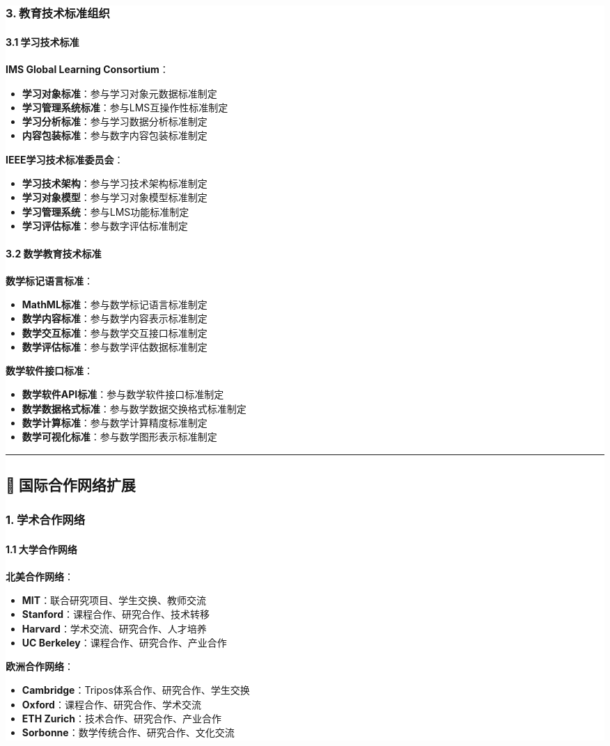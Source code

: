 ### 3. 教育技术标准组织

#### 3.1 学习技术标准

**IMS Global Learning Consortium**：

- **学习对象标准**：参与学习对象元数据标准制定
- **学习管理系统标准**：参与LMS互操作性标准制定
- **学习分析标准**：参与学习数据分析标准制定
- **内容包装标准**：参与数字内容包装标准制定

**IEEE学习技术标准委员会**：

- **学习技术架构**：参与学习技术架构标准制定
- **学习对象模型**：参与学习对象模型标准制定
- **学习管理系统**：参与LMS功能标准制定
- **学习评估标准**：参与数字评估标准制定

#### 3.2 数学教育技术标准

**数学标记语言标准**：

- **MathML标准**：参与数学标记语言标准制定
- **数学内容标准**：参与数学内容表示标准制定
- **数学交互标准**：参与数学交互接口标准制定
- **数学评估标准**：参与数学评估数据标准制定

**数学软件接口标准**：

- **数学软件API标准**：参与数学软件接口标准制定
- **数学数据格式标准**：参与数学数据交换格式标准制定
- **数学计算标准**：参与数学计算精度标准制定
- **数学可视化标准**：参与数学图形表示标准制定

---

## 🤝 国际合作网络扩展

### 1. 学术合作网络

#### 1.1 大学合作网络

**北美合作网络**：

- **MIT**：联合研究项目、学生交换、教师交流
- **Stanford**：课程合作、研究合作、技术转移
- **Harvard**：学术交流、研究合作、人才培养
- **UC Berkeley**：课程合作、研究合作、产业合作

**欧洲合作网络**：

- **Cambridge**：Tripos体系合作、研究合作、学生交换
- **Oxford**：课程合作、研究合作、学术交流
- **ETH Zurich**：技术合作、研究合作、产业合作
- **Sorbonne**：数学传统合作、研究合作、文化交流
